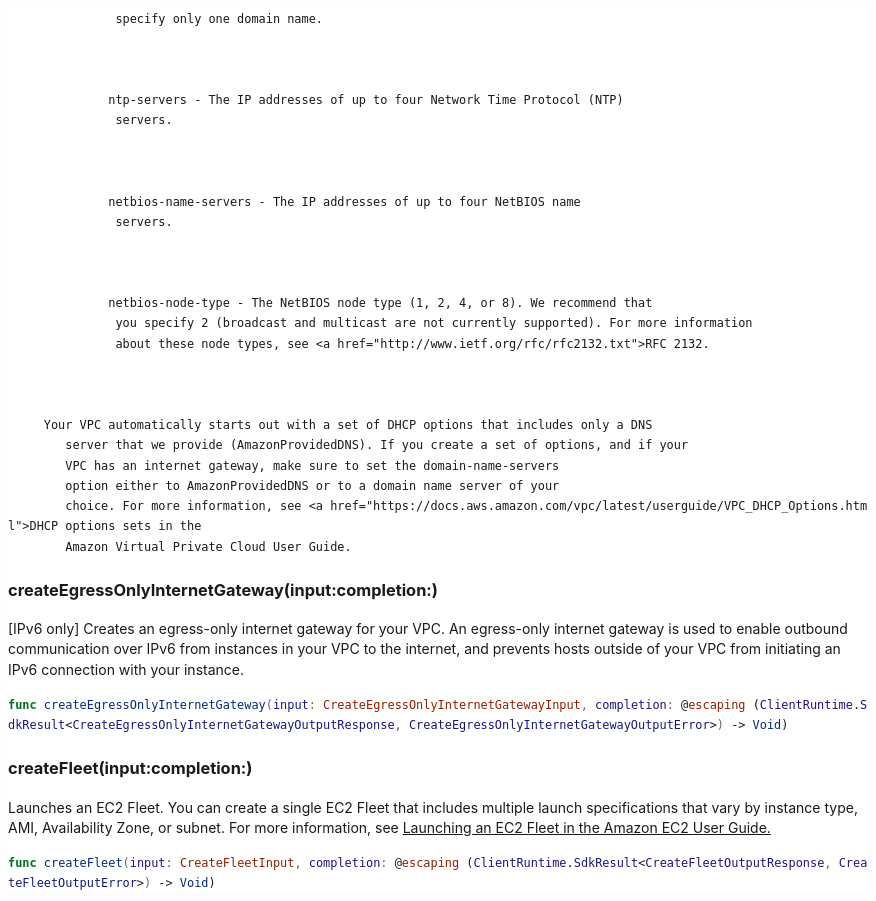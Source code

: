 ``` 
               specify only one domain name.



              ntp-servers - The IP addresses of up to four Network Time Protocol (NTP)
               servers.



              netbios-name-servers - The IP addresses of up to four NetBIOS name
               servers.



              netbios-node-type - The NetBIOS node type (1, 2, 4, or 8). We recommend that
               you specify 2 (broadcast and multicast are not currently supported). For more information
               about these node types, see <a href="http://www.ietf.org/rfc/rfc2132.txt">RFC 2132.



     Your VPC automatically starts out with a set of DHCP options that includes only a DNS
		server that we provide (AmazonProvidedDNS). If you create a set of options, and if your
		VPC has an internet gateway, make sure to set the domain-name-servers
		option either to AmazonProvidedDNS or to a domain name server of your
		choice. For more information, see <a href="https://docs.aws.amazon.com/vpc/latest/userguide/VPC_DHCP_Options.html">DHCP options sets in the
		Amazon Virtual Private Cloud User Guide.
```

### createEgressOnlyInternetGateway(input:​completion:​)

\[IPv6 only\] Creates an egress-only internet gateway for your VPC. An egress-only
internet gateway is used to enable outbound communication over IPv6 from instances in
your VPC to the internet, and prevents hosts outside of your VPC from initiating an IPv6
connection with your instance.

``` swift
func createEgressOnlyInternetGateway(input: CreateEgressOnlyInternetGatewayInput, completion: @escaping (ClientRuntime.SdkResult<CreateEgressOnlyInternetGatewayOutputResponse, CreateEgressOnlyInternetGatewayOutputError>) -> Void)
```

### createFleet(input:​completion:​)

Launches an EC2 Fleet.
You can create a single EC2 Fleet that includes multiple launch specifications that vary by
instance type, AMI, Availability Zone, or subnet.
For more information, see <a href="https:​//docs.aws.amazon.com/AWSEC2/latest/UserGuide/ec2-fleet.html">Launching an EC2 Fleet in the Amazon EC2 User Guide.

``` swift
func createFleet(input: CreateFleetInput, completion: @escaping (ClientRuntime.SdkResult<CreateFleetOutputResponse, CreateFleetOutputError>) -> Void)
```
